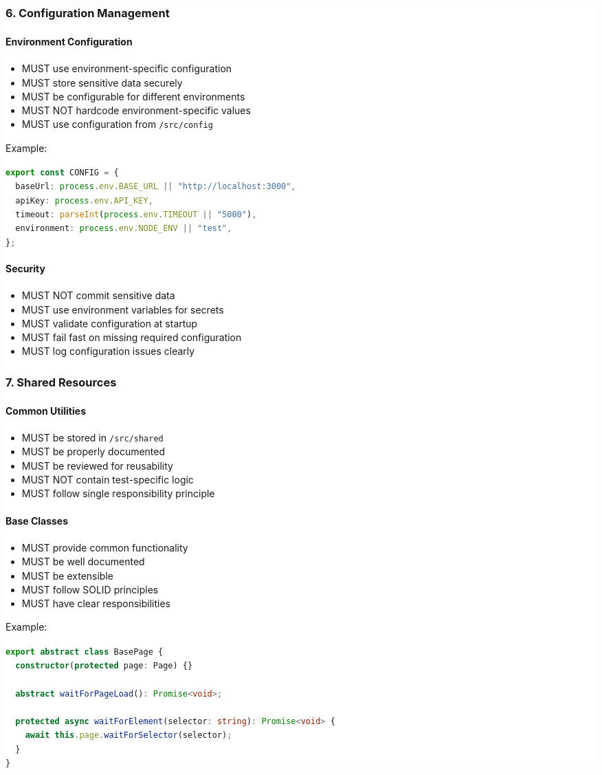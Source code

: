 ### 6. Configuration Management

#### Environment Configuration

- MUST use environment-specific configuration
- MUST store sensitive data securely
- MUST be configurable for different environments
- MUST NOT hardcode environment-specific values
- MUST use configuration from `/src/config`

Example:

```typescript
export const CONFIG = {
  baseUrl: process.env.BASE_URL || "http://localhost:3000",
  apiKey: process.env.API_KEY,
  timeout: parseInt(process.env.TIMEOUT || "5000"),
  environment: process.env.NODE_ENV || "test",
};
```

#### Security

- MUST NOT commit sensitive data
- MUST use environment variables for secrets
- MUST validate configuration at startup
- MUST fail fast on missing required configuration
- MUST log configuration issues clearly

### 7. Shared Resources

#### Common Utilities

- MUST be stored in `/src/shared`
- MUST be properly documented
- MUST be reviewed for reusability
- MUST NOT contain test-specific logic
- MUST follow single responsibility principle

#### Base Classes

- MUST provide common functionality
- MUST be well documented
- MUST be extensible
- MUST follow SOLID principles
- MUST have clear responsibilities

Example:

```typescript
export abstract class BasePage {
  constructor(protected page: Page) {}

  abstract waitForPageLoad(): Promise<void>;

  protected async waitForElement(selector: string): Promise<void> {
    await this.page.waitForSelector(selector);
  }
}
```
